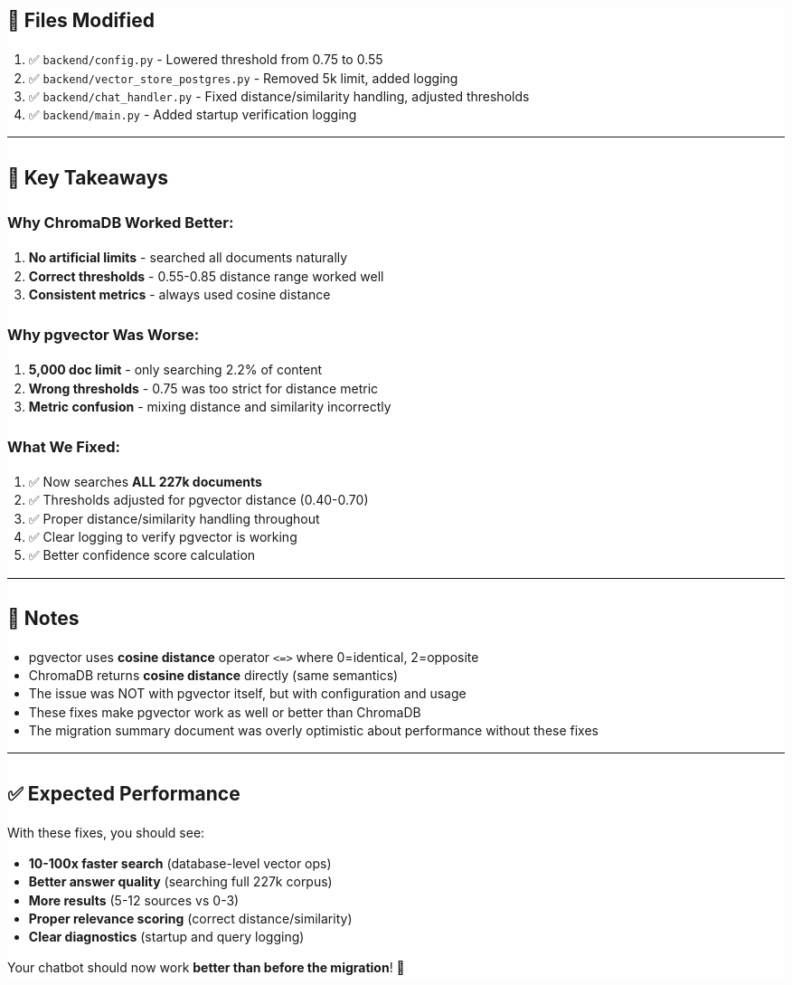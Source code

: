 
## 🔧 Files Modified

1. ✅ `backend/config.py` - Lowered threshold from 0.75 to 0.55
2. ✅ `backend/vector_store_postgres.py` - Removed 5k limit, added logging
3. ✅ `backend/chat_handler.py` - Fixed distance/similarity handling, adjusted thresholds
4. ✅ `backend/main.py` - Added startup verification logging

---

## 🎯 Key Takeaways

### Why ChromaDB Worked Better:
1. **No artificial limits** - searched all documents naturally
2. **Correct thresholds** - 0.55-0.85 distance range worked well
3. **Consistent metrics** - always used cosine distance

### Why pgvector Was Worse:
1. **5,000 doc limit** - only searching 2.2% of content
2. **Wrong thresholds** - 0.75 was too strict for distance metric
3. **Metric confusion** - mixing distance and similarity incorrectly

### What We Fixed:
1. ✅ Now searches **ALL 227k documents**
2. ✅ Thresholds adjusted for pgvector distance (0.40-0.70)
3. ✅ Proper distance/similarity handling throughout
4. ✅ Clear logging to verify pgvector is working
5. ✅ Better confidence score calculation

---

## 📝 Notes

- pgvector uses **cosine distance** operator `<=>` where 0=identical, 2=opposite
- ChromaDB returns **cosine distance** directly (same semantics)
- The issue was NOT with pgvector itself, but with configuration and usage
- These fixes make pgvector work as well or better than ChromaDB
- The migration summary document was overly optimistic about performance without these fixes

---

## ✅ Expected Performance

With these fixes, you should see:
- **10-100x faster search** (database-level vector ops)
- **Better answer quality** (searching full 227k corpus)
- **More results** (5-12 sources vs 0-3)
- **Proper relevance scoring** (correct distance/similarity)
- **Clear diagnostics** (startup and query logging)

Your chatbot should now work **better than before the migration**! 🎉
